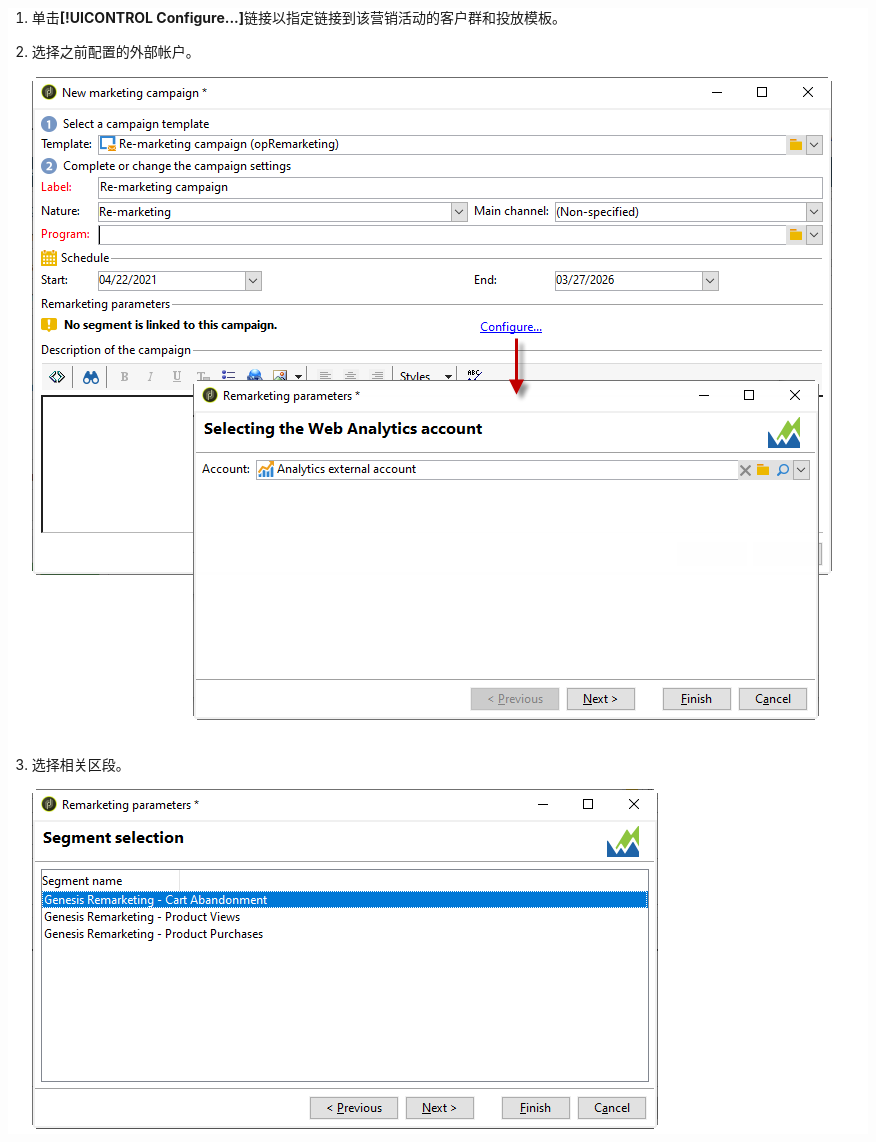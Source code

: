 1. 单击&#x200B;**[!UICONTROL Configure...]**&#x200B;链接以指定链接到该营销活动的客户群和投放模板。
1. 选择之前配置的外部帐户。

   ![](assets/webanalytics_remarketing_campaign_003.png)

1. 选择相关区段。

   ![](assets/webanalytics_remarketing_campaign_005.png)
